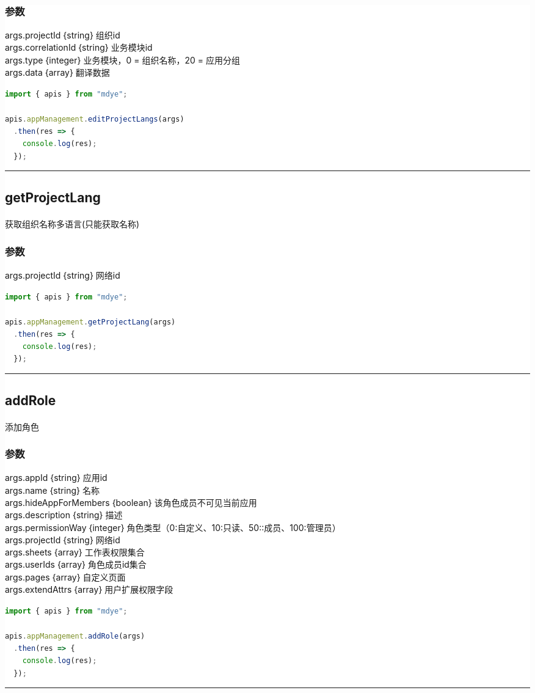 ### 参数

args.projectId  {string}  组织id  
args.correlationId  {string}  业务模块id  
args.type  {integer}  业务模块，0 = 组织名称，20 = 应用分组  
args.data  {array}  翻译数据  

```js
import { apis } from "mdye";

apis.appManagement.editProjectLangs(args)
  .then(res => {
    console.log(res);
  });
```
---

## getProjectLang

获取组织名称多语言(只能获取名称)

### 参数

args.projectId  {string}  网络id  

```js
import { apis } from "mdye";

apis.appManagement.getProjectLang(args)
  .then(res => {
    console.log(res);
  });
```
---

## addRole

添加角色

### 参数

args.appId  {string}  应用id  
args.name  {string}  名称  
args.hideAppForMembers  {boolean}  该角色成员不可见当前应用  
args.description  {string}  描述  
args.permissionWay  {integer}  角色类型（0:自定义、10:只读、50::成员、100:管理员）  
args.projectId  {string}  网络id  
args.sheets  {array}  工作表权限集合  
args.userIds  {array}  角色成员id集合  
args.pages  {array}  自定义页面  
args.extendAttrs  {array}  用户扩展权限字段  

```js
import { apis } from "mdye";

apis.appManagement.addRole(args)
  .then(res => {
    console.log(res);
  });
```
---
